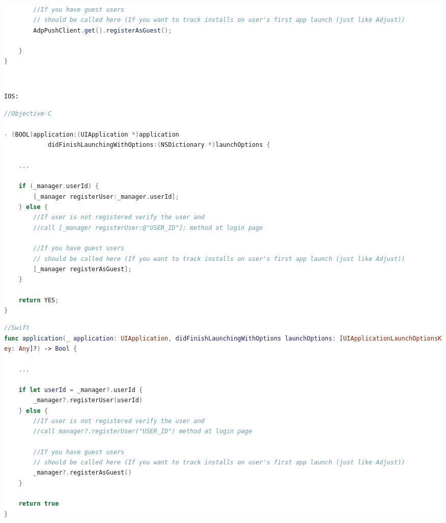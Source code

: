```java
        //If you have guest users
        // should be called here (If you want to track installs on user's first app launch (just like Adjust))
        AdpPushClient.get().registerAsGuest();

    }
}
```

<br>

`IOS:`
```objectivec
//Objective-C

- (BOOL)application:(UIApplication *)application
            didFinishLaunchingWithOptions:(NSDictionary *)launchOptions {
    
    ...
    
    if (_manager.userId) {
        [_manager registerUser:_manager.userId];
    } else {
        //If user is not registered verify the user and
        //call [_manager registerUser:@"USER_ID"]; method at login page

        //If you have guest users
        // should be called here (If you want to track installs on user's first app launch (just like Adjust))
        [_manager registerAsGuest];
    }
    
    return YES;
}
```

```swift
//Swift
func application(_ application: UIApplication, didFinishLaunchingWithOptions launchOptions: [UIApplicationLaunchOptionsKey: Any]?) -> Bool {

    ...
    
    if let userId = _manager?.userId {
        _manager?.registerUser(userId)
    } else {
        //If user is not registered verify the user and
        //call manager?.registerUser("USER_ID") method at login page

        //If you have guest users
        // should be called here (If you want to track installs on user's first app launch (just like Adjust))
        _manager?.registerAsGuest()  
    }

    return true
}
```
